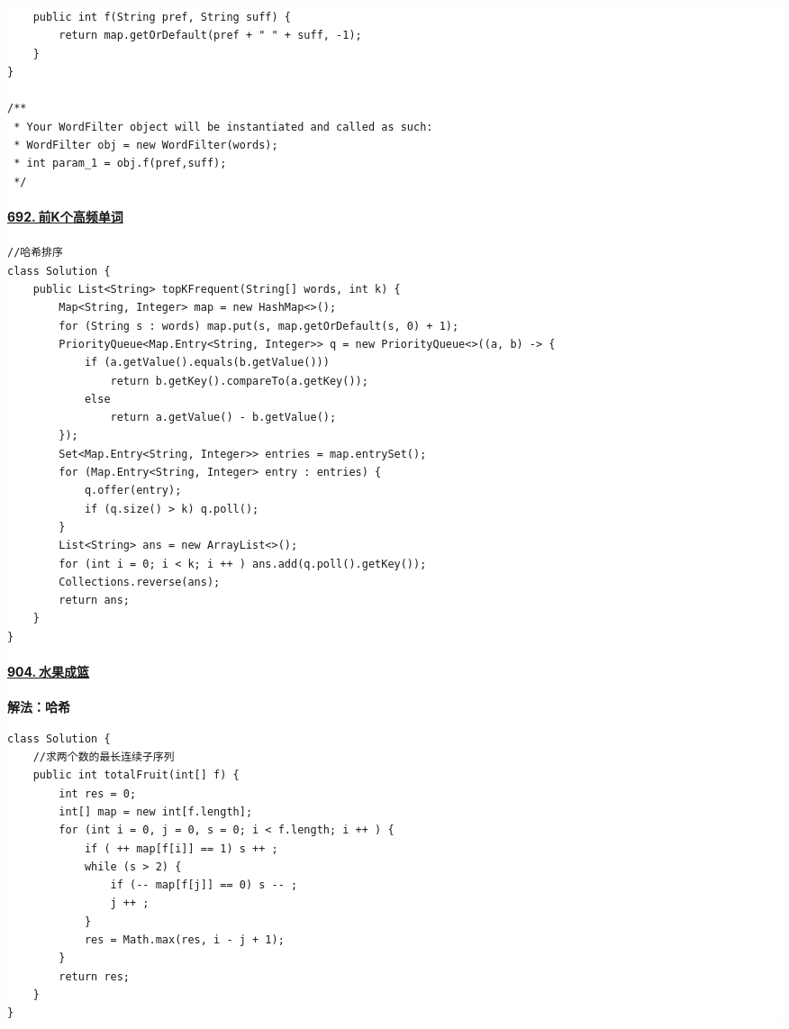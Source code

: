 ~~~
    public int f(String pref, String suff) {
        return map.getOrDefault(pref + " " + suff, -1);
    }
}

/**
 * Your WordFilter object will be instantiated and called as such:
 * WordFilter obj = new WordFilter(words);
 * int param_1 = obj.f(pref,suff);
 */
~~~

#### [692. 前K个高频单词](https://leetcode.cn/problems/top-k-frequent-words/)

~~~
//哈希排序
class Solution {
    public List<String> topKFrequent(String[] words, int k) {
        Map<String, Integer> map = new HashMap<>();
        for (String s : words) map.put(s, map.getOrDefault(s, 0) + 1);
        PriorityQueue<Map.Entry<String, Integer>> q = new PriorityQueue<>((a, b) -> {
            if (a.getValue().equals(b.getValue())) 
                return b.getKey().compareTo(a.getKey());
            else
                return a.getValue() - b.getValue();
        });
        Set<Map.Entry<String, Integer>> entries = map.entrySet();
        for (Map.Entry<String, Integer> entry : entries) {
            q.offer(entry);
            if (q.size() > k) q.poll();
        }
        List<String> ans = new ArrayList<>();
        for (int i = 0; i < k; i ++ ) ans.add(q.poll().getKey());
        Collections.reverse(ans);
        return ans;
    }
}
~~~

#### [904. 水果成篮](https://leetcode.cn/problems/fruit-into-baskets/)

**解法：哈希**

~~~
class Solution {
	//求两个数的最长连续子序列
    public int totalFruit(int[] f) {
        int res = 0;
        int[] map = new int[f.length];
        for (int i = 0, j = 0, s = 0; i < f.length; i ++ ) {
            if ( ++ map[f[i]] == 1) s ++ ;
            while (s > 2) {
                if (-- map[f[j]] == 0) s -- ;
                j ++ ;
            }
            res = Math.max(res, i - j + 1);
        }
        return res;
    }
}
~~~
